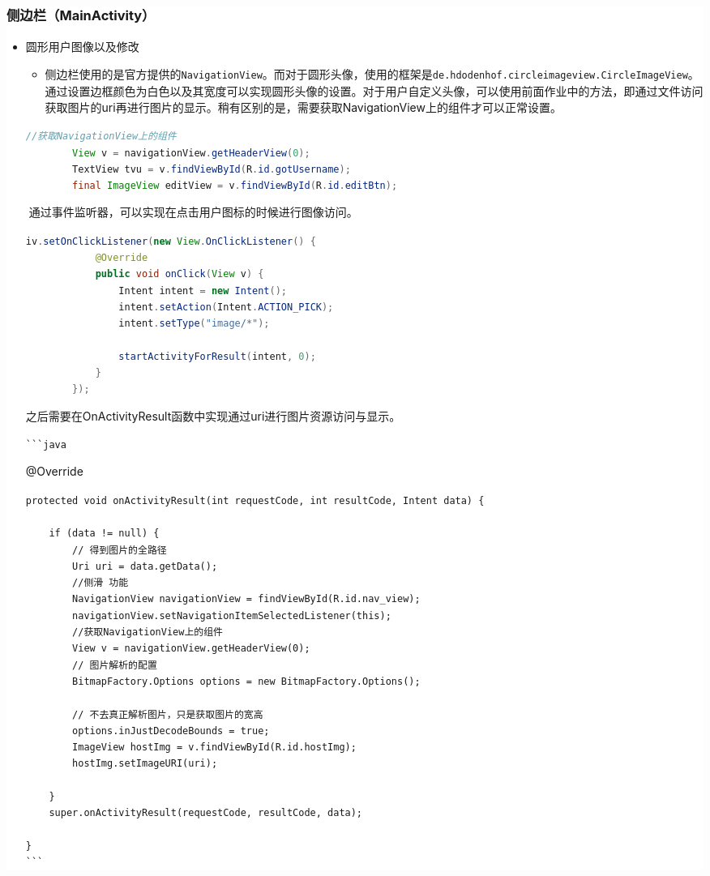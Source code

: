 
### 侧边栏（MainActivity）

- 圆形用户图像以及修改

  - 侧边栏使用的是官方提供的`NavigationView`。而对于圆形头像，使用的框架是`de.hdodenhof.circleimageview.CircleImageView`。通过设置边框颜色为白色以及其宽度可以实现圆形头像的设置。对于用户自定义头像，可以使用前面作业中的方法，即通过文件访问获取图片的uri再进行图片的显示。稍有区别的是，需要获取NavigationView上的组件才可以正常设置。

  ```java
  //获取NavigationView上的组件
          View v = navigationView.getHeaderView(0);
          TextView tvu = v.findViewById(R.id.gotUsername);
          final ImageView editView = v.findViewById(R.id.editBtn);
  ```

  ​	通过事件监听器，可以实现在点击用户图标的时候进行图像访问。

  ```java
  iv.setOnClickListener(new View.OnClickListener() {
              @Override
              public void onClick(View v) {
                  Intent intent = new Intent();
                  intent.setAction(Intent.ACTION_PICK);
                  intent.setType("image/*");
  
                  startActivityForResult(intent, 0);
              }
          });
  ```

  ​	之后需要在OnActivityResult函数中实现通过uri进行图片资源访问与显示。

  ```
  ​```java
  ```

  @Override

  ```
  protected void onActivityResult(int requestCode, int resultCode, Intent data) {
  
      if (data != null) {
          // 得到图片的全路径
          Uri uri = data.getData();
          //侧滑 功能
          NavigationView navigationView = findViewById(R.id.nav_view);
          navigationView.setNavigationItemSelectedListener(this);
          //获取NavigationView上的组件
          View v = navigationView.getHeaderView(0);
          // 图片解析的配置
          BitmapFactory.Options options = new BitmapFactory.Options();
  
          // 不去真正解析图片，只是获取图片的宽高
          options.inJustDecodeBounds = true;
          ImageView hostImg = v.findViewById(R.id.hostImg);
          hostImg.setImageURI(uri);
  
      }
      super.onActivityResult(requestCode, resultCode, data);
  
  }
  ​```
  ```
